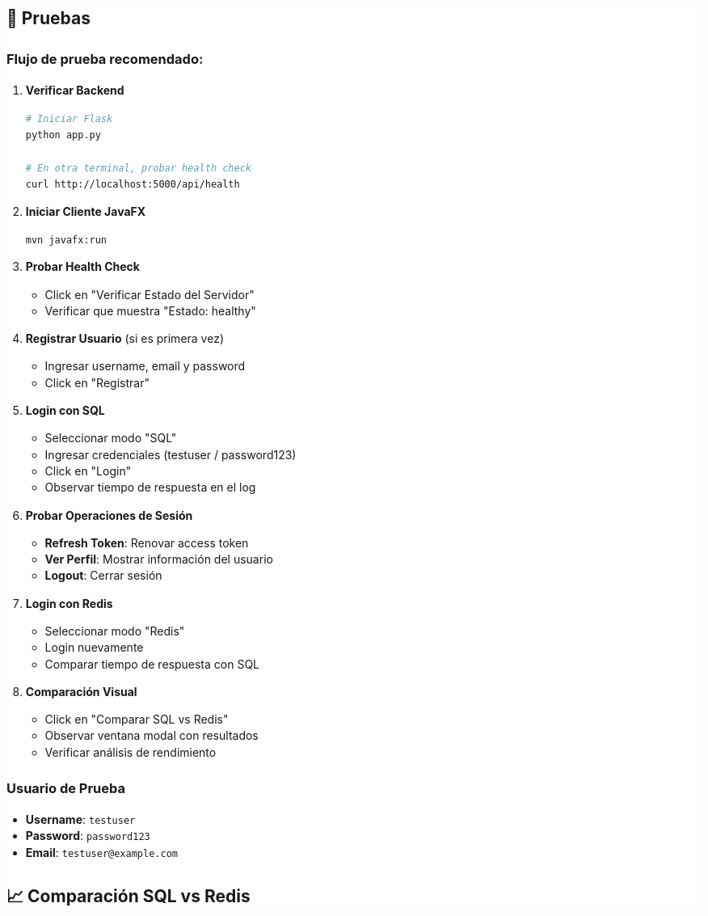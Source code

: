 ## 🧪 Pruebas

### Flujo de prueba recomendado:

1. **Verificar Backend**
   ```bash
   # Iniciar Flask
   python app.py
   
   # En otra terminal, probar health check
   curl http://localhost:5000/api/health
   ```

2. **Iniciar Cliente JavaFX**
   ```bash
   mvn javafx:run
   ```

3. **Probar Health Check**
   - Click en "Verificar Estado del Servidor"
   - Verificar que muestra "Estado: healthy"

4. **Registrar Usuario** (si es primera vez)
   - Ingresar username, email y password
   - Click en "Registrar"

5. **Login con SQL**
   - Seleccionar modo "SQL"
   - Ingresar credenciales (testuser / password123)
   - Click en "Login"
   - Observar tiempo de respuesta en el log

6. **Probar Operaciones de Sesión**
   - **Refresh Token**: Renovar access token
   - **Ver Perfil**: Mostrar información del usuario
   - **Logout**: Cerrar sesión

7. **Login con Redis**
   - Seleccionar modo "Redis"
   - Login nuevamente
   - Comparar tiempo de respuesta con SQL

8. **Comparación Visual**
   - Click en "Comparar SQL vs Redis"
   - Observar ventana modal con resultados
   - Verificar análisis de rendimiento

### Usuario de Prueba
- **Username**: `testuser`
- **Password**: `password123`
- **Email**: `testuser@example.com`

## 📈 Comparación SQL vs Redis
